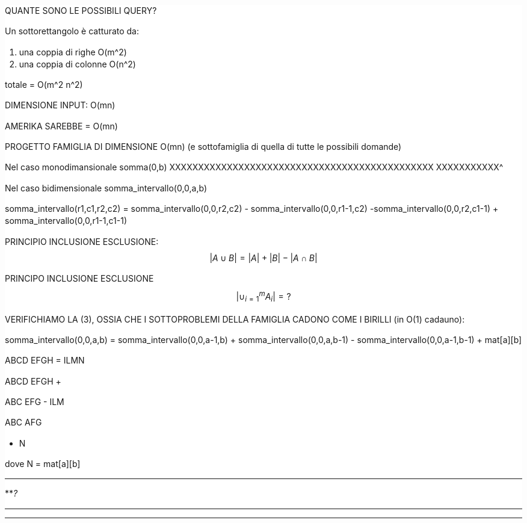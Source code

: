 QUANTE SONO LE POSSIBILI QUERY?

Un sottorettangolo è catturato da:
1.  una coppia di righe  O(m^2)
2.  una coppia di colonne  O(n^2)
    
totale = O(m^2 n^2)

DIMENSIONE INPUT: O(mn)

AMERIKA SAREBBE = O(mn)


PROGETTO FAMIGLIA DI DIMENSIONE O(mn)
(e sottofamiglia di quella di tutte le possibili domande)

Nel caso monodimansionale somma(0,b)
XXXXXXXXXXXXXXXXXXXXXXXXXXXXXXXXXXXXXXXXXXXXXX
XXXXXXXXXXX^

Nel caso bidimensionale somma_intervallo(0,0,a,b)

somma_intervallo(r1,c1,r2,c2) =  somma_intervallo(0,0,r2,c2) - somma_intervallo(0,0,r1-1,c2) -somma_intervallo(0,0,r2,c1-1) + somma_intervallo(0,0,r1-1,c1-1)

PRINCIPIO INCLUSIONE ESCLUSIONE:
$$ |A \cup B| = |A| + |B| - |A\cap B| $$

PRINCIPO INCLUSIONE ESCLUSIONE
$$ |\cup_{i=1}^m A_i| = ? $$ 

VERIFICHIAMO LA (3), OSSIA CHE I SOTTOPROBLEMI DELLA FAMIGLIA CADONO COME I BIRILLI (in O(1) cadauno):

somma_intervallo(0,0,a,b) = somma_intervallo(0,0,a-1,b) + somma_intervallo(0,0,a,b-1) - somma_intervallo(0,0,a-1,b-1) + mat[a][b]

ABCD
EFGH   = 
ILMN

ABCD
EFGH   +  

ABC
EFG   - 
ILM

ABC
AFG

+ N

dove N = mat[a][b]


*****
***?*
*****
*****
